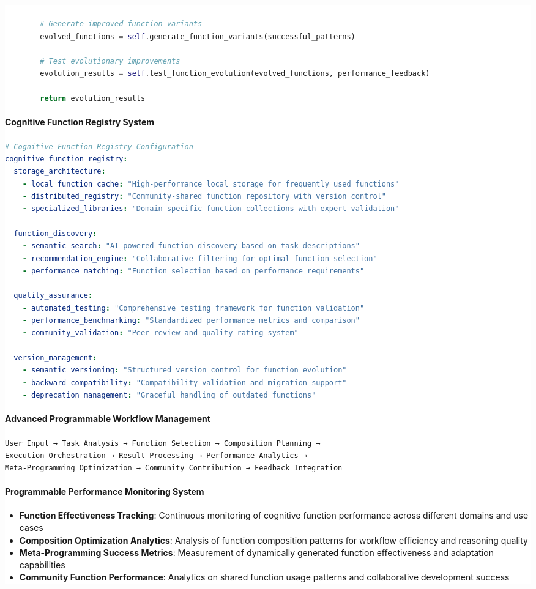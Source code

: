 ```python
        
        # Generate improved function variants
        evolved_functions = self.generate_function_variants(successful_patterns)
        
        # Test evolutionary improvements
        evolution_results = self.test_function_evolution(evolved_functions, performance_feedback)
        
        return evolution_results
```

#### **Cognitive Function Registry System**
```yaml
# Cognitive Function Registry Configuration
cognitive_function_registry:
  storage_architecture:
    - local_function_cache: "High-performance local storage for frequently used functions"
    - distributed_registry: "Community-shared function repository with version control"
    - specialized_libraries: "Domain-specific function collections with expert validation"
    
  function_discovery:
    - semantic_search: "AI-powered function discovery based on task descriptions"
    - recommendation_engine: "Collaborative filtering for optimal function selection"
    - performance_matching: "Function selection based on performance requirements"
    
  quality_assurance:
    - automated_testing: "Comprehensive testing framework for function validation"
    - performance_benchmarking: "Standardized performance metrics and comparison"
    - community_validation: "Peer review and quality rating system"
    
  version_management:
    - semantic_versioning: "Structured version control for function evolution"
    - backward_compatibility: "Compatibility validation and migration support"
    - deprecation_management: "Graceful handling of outdated functions"
```

#### **Advanced Programmable Workflow Management**
```
User Input → Task Analysis → Function Selection → Composition Planning →
Execution Orchestration → Result Processing → Performance Analytics →
Meta-Programming Optimization → Community Contribution → Feedback Integration
```

#### **Programmable Performance Monitoring System**
- **Function Effectiveness Tracking**: Continuous monitoring of cognitive function performance across different domains and use cases
- **Composition Optimization Analytics**: Analysis of function composition patterns for workflow efficiency and reasoning quality
- **Meta-Programming Success Metrics**: Measurement of dynamically generated function effectiveness and adaptation capabilities
- **Community Function Performance**: Analytics on shared function usage patterns and collaborative development success
